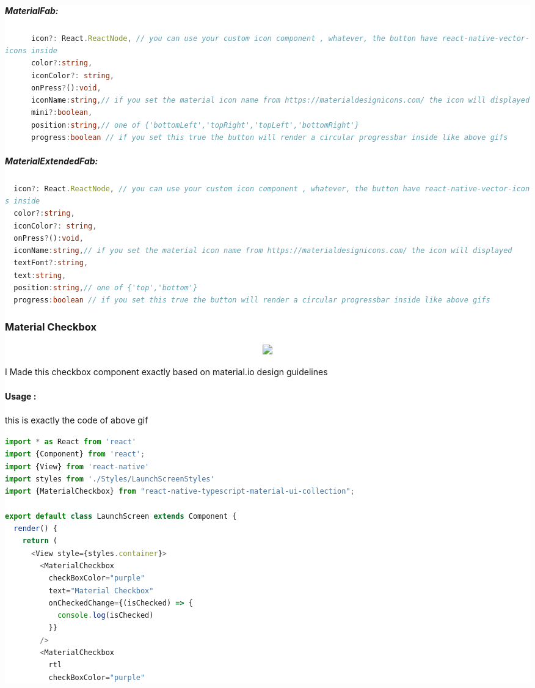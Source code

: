 ##### MaterialFab:
```typescript jsx
      icon?: React.ReactNode, // you can use your custom icon component , whatever, the button have react-native-vector-icons inside
      color?:string,
      iconColor?: string, 
      onPress?():void,
      iconName:string,// if you set the material icon name from https://materialdesignicons.com/ the icon will displayed
      mini?:boolean,
      position:string,// one of {'bottomLeft','topRight','topLeft','bottomRight'}
      progress:boolean // if you set this true the button will render a circular progressbar inside like above gifs

```
##### MaterialExtendedFab:
```typescript jsx
  icon?: React.ReactNode, // you can use your custom icon component , whatever, the button have react-native-vector-icons inside
  color?:string,
  iconColor?: string,
  onPress?():void,
  iconName:string,// if you set the material icon name from https://materialdesignicons.com/ the icon will displayed
  textFont?:string,
  text:string,
  position:string,// one of {'top','bottom'}
  progress:boolean // if you set this true the button will render a circular progressbar inside like above gifs

```

### Material Checkbox

<p align="center">
<img src="https://raw.githubusercontent.com/lvlrSajjad/ignite-boilerplate-andross-typescript/master/gifs/materialcheckbox.gif" width="30%">
</p>

I Made this checkbox component exactly based on material.io design guidelines

#### Usage :
this is exactly the code of above gif

```typescript jsx
import * as React from 'react'
import {Component} from 'react';
import {View} from 'react-native'
import styles from './Styles/LaunchScreenStyles'
import {MaterialCheckbox} from "react-native-typescript-material-ui-collection";

export default class LaunchScreen extends Component {
  render() {
    return (
      <View style={styles.container}>
        <MaterialCheckbox
          checkBoxColor="purple"
          text="Material Checkbox"
          onCheckedChange={(isChecked) => {
            console.log(isChecked)
          }}
        />
        <MaterialCheckbox
          rtl
          checkBoxColor="purple"
```